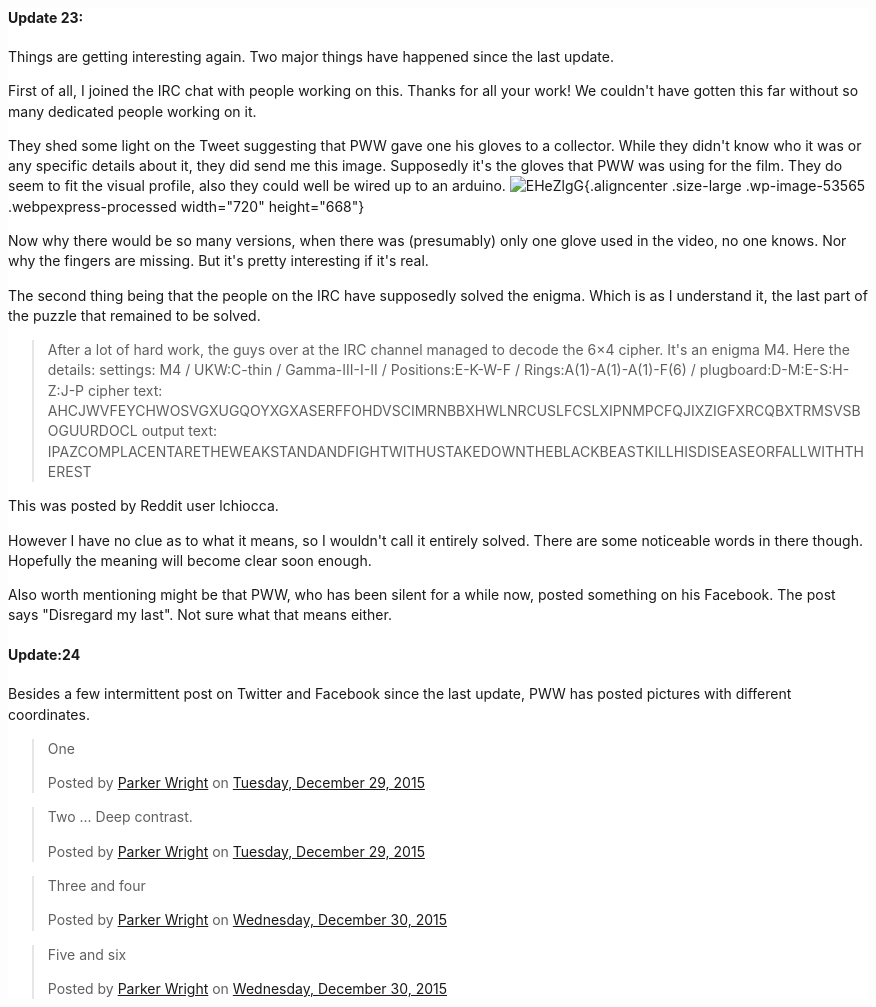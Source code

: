 #### Update 23:

Things are getting interesting again. Two major things have happened since the last update.

First of all, I joined the IRC chat with people working on this. Thanks for all your work! We couldn't have gotten this far without so many dedicated people working on it.

They shed some light on the Tweet suggesting that PWW gave one his gloves to a collector. While they didn't know who it was or any specific details about it, they did send me this image. Supposedly it's the gloves that PWW was using for the film. They do seem to fit the visual profile, also they could well be wired up to an arduino. ![EHeZlgG](//beta.gadgetzz.com/wp-content/uploads/2015/10/EHeZlgG-720x668.jpg){.aligncenter .size-large .wp-image-53565 .webpexpress-processed width="720" height="668"}

Now why there would be so many versions, when there was (presumably) only one glove used in the video, no one knows. Nor why the fingers are missing. But it's pretty interesting if it's real.

The second thing being that the people on the IRC have supposedly solved the enigma. Which is as I understand it, the last part of the puzzle that remained to be solved.

> After a lot of hard work, the guys over at the IRC channel managed to decode the 6×4 cipher. It's an enigma M4. Here the details: settings: M4 / UKW:C-thin / Gamma-III-I-II / Positions:E-K-W-F / Rings:A(1)-A(1)-A(1)-F(6) / plugboard:D-M:E-S:H-Z:J-P cipher text: AHCJWVFEYCHWOSVGXUGQOYXGXASERFFOHDVSCIMRNBBXHWLNRCUSLFCSLXIPNMPCFQJIXZIGFXRCQBXTRMSVSBOGUURDOCL output text: IPAZCOMPLACENTARETHEWEAKSTANDANDFIGHTWITHUSTAKEDOWNTHEBLACKBEASTKILLHISDISEASEORFALLWITHTHEREST

This was posted by Reddit user lchiocca.

However I have no clue as to what it means, so I wouldn't call it entirely solved. There are some noticeable words in there though. Hopefully the meaning will become clear soon enough.

Also worth mentioning might be that PWW, who has been silent for a while now, posted something on his Facebook. The post says "Disregard my last". Not sure what that means either.

#### Update:24

Besides a few intermittent post on Twitter and Facebook since the last update, PWW has posted pictures with different coordinates.

> One
>
> Posted by [Parker Wright](//www.facebook.com/people/Parker-Wright/100010705036008) on [Tuesday, December 29, 2015](//www.facebook.com/permalink.php?story_fbid=155894148110752&id=100010705036008)

> Two ... Deep contrast.
>
> Posted by [Parker Wright](//www.facebook.com/people/Parker-Wright/100010705036008) on [Tuesday, December 29, 2015](//www.facebook.com/permalink.php?story_fbid=156084784758355&id=100010705036008)

> Three and four
>
> Posted by [Parker Wright](//www.facebook.com/people/Parker-Wright/100010705036008) on [Wednesday, December 30, 2015](//www.facebook.com/permalink.php?story_fbid=156450001388500&id=100010705036008)

> Five and six
>
> Posted by [Parker Wright](//www.facebook.com/people/Parker-Wright/100010705036008) on [Wednesday, December 30, 2015](//www.facebook.com/permalink.php?story_fbid=156455338054633&id=100010705036008)
